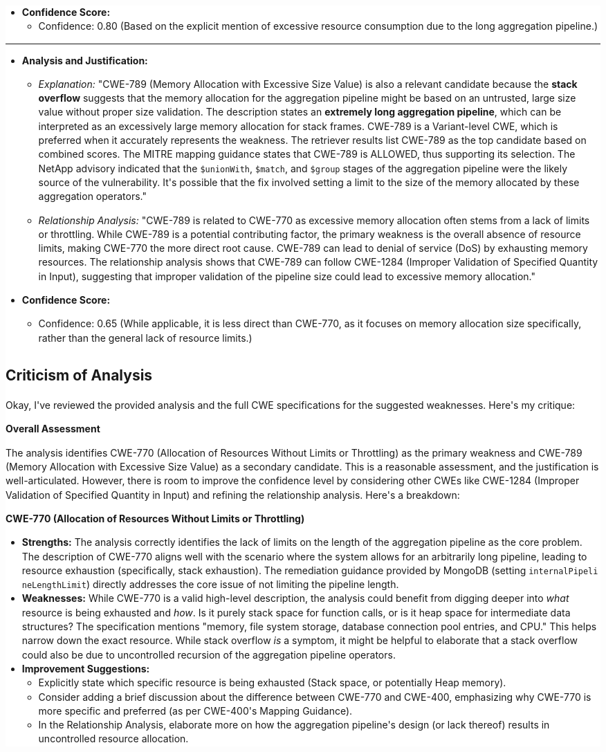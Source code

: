 - **Confidence Score:**  
  - Confidence: 0.80 (Based on the explicit mention of excessive resource consumption due to the long aggregation pipeline.)

---
- **Analysis and Justification:**  
  - *Explanation:* "CWE-789 (Memory Allocation with Excessive Size Value) is also a relevant candidate because the **stack overflow** suggests that the memory allocation for the aggregation pipeline might be based on an untrusted, large size value without proper size validation. The description states an **extremely long aggregation pipeline**, which can be interpreted as an excessively large memory allocation for stack frames. CWE-789 is a Variant-level CWE, which is preferred when it accurately represents the weakness. The retriever results list CWE-789 as the top candidate based on combined scores. The MITRE mapping guidance states that CWE-789 is ALLOWED, thus supporting its selection. The NetApp advisory indicated that the `$unionWith`, `$match`, and `$group` stages of the aggregation pipeline were the likely source of the vulnerability. It's possible that the fix involved setting a limit to the size of the memory allocated by these aggregation operators."
  
  - *Relationship Analysis:* "CWE-789 is related to CWE-770 as excessive memory allocation often stems from a lack of limits or throttling. While CWE-789 is a potential contributing factor, the primary weakness is the overall absence of resource limits, making CWE-770 the more direct root cause. CWE-789 can lead to denial of service (DoS) by exhausting memory resources. The relationship analysis shows that CWE-789 can follow CWE-1284 (Improper Validation of Specified Quantity in Input), suggesting that improper validation of the pipeline size could lead to excessive memory allocation."

- **Confidence Score:**  
  - Confidence: 0.65 (While applicable, it is less direct than CWE-770, as it focuses on memory allocation size specifically, rather than the general lack of resource limits.)

## Criticism of Analysis

Okay, I've reviewed the provided analysis and the full CWE specifications for the suggested weaknesses. Here's my critique:

**Overall Assessment**

The analysis identifies CWE-770 (Allocation of Resources Without Limits or Throttling) as the primary weakness and CWE-789 (Memory Allocation with Excessive Size Value) as a secondary candidate. This is a reasonable assessment, and the justification is well-articulated. However, there is room to improve the confidence level by considering other CWEs like CWE-1284 (Improper Validation of Specified Quantity in Input) and refining the relationship analysis. Here's a breakdown:

**CWE-770 (Allocation of Resources Without Limits or Throttling)**

*   **Strengths:** The analysis correctly identifies the lack of limits on the length of the aggregation pipeline as the core problem.  The description of CWE-770 aligns well with the scenario where the system allows for an arbitrarily long pipeline, leading to resource exhaustion (specifically, stack exhaustion). The remediation guidance provided by MongoDB (setting `internalPipelineLengthLimit`) directly addresses the core issue of not limiting the pipeline length.
*   **Weaknesses:** While CWE-770 is a valid high-level description, the analysis could benefit from digging deeper into *what* resource is being exhausted and *how*. Is it purely stack space for function calls, or is it heap space for intermediate data structures? The specification mentions "memory, file system storage, database connection pool entries, and CPU." This helps narrow down the exact resource.  While stack overflow *is* a symptom, it might be helpful to elaborate that a stack overflow could also be due to uncontrolled recursion of the aggregation pipeline operators.
*   **Improvement Suggestions:**
    *   Explicitly state which specific resource is being exhausted (Stack space, or potentially Heap memory).
    *   Consider adding a brief discussion about the difference between CWE-770 and CWE-400, emphasizing why CWE-770 is more specific and preferred (as per CWE-400's Mapping Guidance).
    *   In the Relationship Analysis, elaborate more on how the aggregation pipeline's design (or lack thereof) results in uncontrolled resource allocation.
